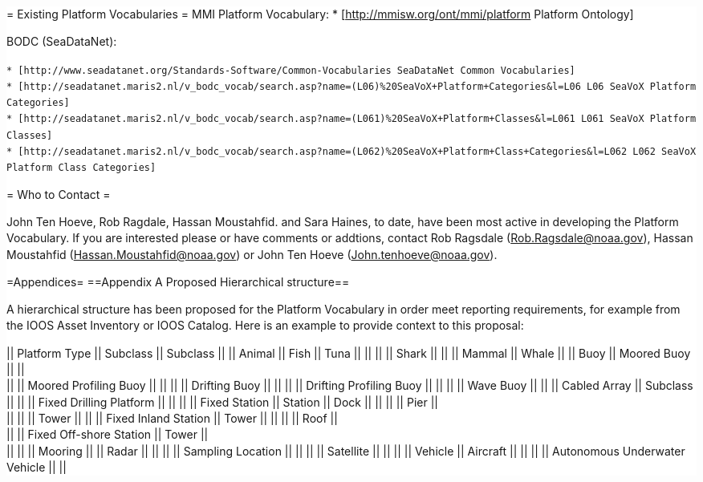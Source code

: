= Existing Platform Vocabularies =
MMI Platform Vocabulary: 
    * [http://mmisw.org/ont/mmi/platform Platform Ontology] 

BODC (SeaDataNet): 

    * [http://www.seadatanet.org/Standards-Software/Common-Vocabularies SeaDataNet Common Vocabularies]
    * [http://seadatanet.maris2.nl/v_bodc_vocab/search.asp?name=(L06)%20SeaVoX+Platform+Categories&l=L06 L06 SeaVoX Platform Categories]
    * [http://seadatanet.maris2.nl/v_bodc_vocab/search.asp?name=(L061)%20SeaVoX+Platform+Classes&l=L061 L061 SeaVoX Platform Classes]
    * [http://seadatanet.maris2.nl/v_bodc_vocab/search.asp?name=(L062)%20SeaVoX+Platform+Class+Categories&l=L062 L062 SeaVoX Platform Class Categories]

= Who to Contact =

John Ten Hoeve, Rob Ragdale, Hassan Moustahfid. and Sara Haines, to date, have been most active in developing the Platform Vocabulary.  If you are interested please or have comments or addtions, contact Rob Ragsdale (Rob.Ragsdale@noaa.gov), Hassan Moustahfid (Hassan.Moustahfid@noaa.gov) or John Ten Hoeve (John.tenhoeve@noaa.gov).  

=Appendices=
==Appendix A Proposed Hierarchical structure==

A hierarchical structure has been proposed for the Platform Vocabulary in order meet reporting requirements, for example from the IOOS Asset Inventory or IOOS Catalog.  Here is an example to provide context to this proposal: 

|| Platform Type            || Subclass                 || Subclass ||
|| Animal                   || Fish                     || Tuna     ||
||                          ||                          || Shark    ||
||                          || Mammal                   || Whale    ||
|| Buoy                     || Moored Buoy              ||          ||  
||                          || Moored Profiling Buoy    ||          ||
||                          || Drifting Buoy            ||          ||
||                          || Drifting Profiling Buoy  ||          ||
||                          || Wave Buoy                ||          ||
|| Cabled Array             || Subclass                 ||          ||
|| Fixed Drilling Platform  ||                          ||          ||
|| Fixed Station            || Station                  || Dock     ||
||                          ||                          || Pier    ||   
||                          ||                          || Tower    ||
||                          || Fixed Inland Station     || Tower    ||
||                          ||                          || Roof     ||  
||                          || Fixed Off-shore Station  || Tower    ||  
||                          ||                          || Mooring  || 
|| Radar                    ||                          ||          ||
|| Sampling Location        ||                          ||          ||
|| Satellite                ||                          ||          ||
|| Vehicle                  || Aircraft                 ||          ||
||                          || Autonomous Underwater Vehicle ||     || 